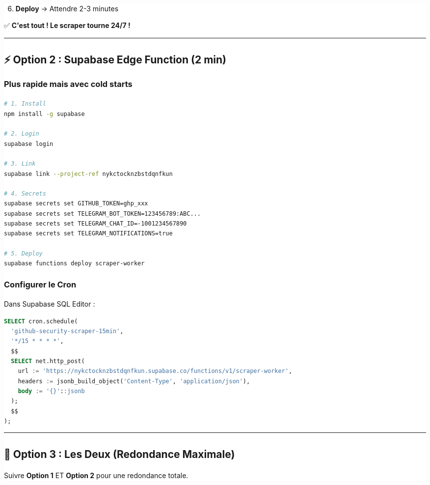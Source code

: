 6. **Deploy** → Attendre 2-3 minutes

✅ **C'est tout ! Le scraper tourne 24/7 !**

---

## ⚡ Option 2 : Supabase Edge Function (2 min)

### Plus rapide mais avec cold starts

```bash
# 1. Install
npm install -g supabase

# 2. Login
supabase login

# 3. Link
supabase link --project-ref nykctocknzbstdqnfkun

# 4. Secrets
supabase secrets set GITHUB_TOKEN=ghp_xxx
supabase secrets set TELEGRAM_BOT_TOKEN=123456789:ABC...
supabase secrets set TELEGRAM_CHAT_ID=-1001234567890
supabase secrets set TELEGRAM_NOTIFICATIONS=true

# 5. Deploy
supabase functions deploy scraper-worker
```

### Configurer le Cron

Dans Supabase SQL Editor :

```sql
SELECT cron.schedule(
  'github-security-scraper-15min',
  '*/15 * * * *',
  $$
  SELECT net.http_post(
    url := 'https://nykctocknzbstdqnfkun.supabase.co/functions/v1/scraper-worker',
    headers := jsonb_build_object('Content-Type', 'application/json'),
    body := '{}'::jsonb
  );
  $$
);
```

---

## 🎯 Option 3 : Les Deux (Redondance Maximale)

Suivre **Option 1** ET **Option 2** pour une redondance totale.
